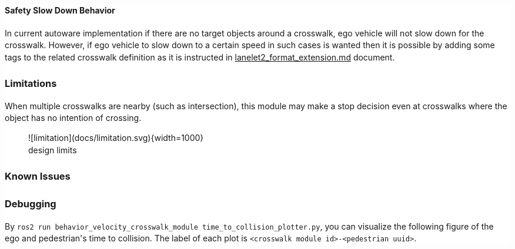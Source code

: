 #### Safety Slow Down Behavior

In current autoware implementation if there are no target objects around a crosswalk, ego vehicle
will not slow down for the crosswalk. However, if ego vehicle to slow down to a certain speed in
such cases is wanted then it is possible by adding some tags to the related crosswalk definition as
it is instructed
in [lanelet2_format_extension.md](https://github.com/autowarefoundation/autoware_common/blob/v1.0/tmp/lanelet2_extension/docs/lanelet2_format_extension.md)
document.

### Limitations

When multiple crosswalks are nearby (such as intersection), this module may make a stop decision even at crosswalks where the object has no intention of crossing.

<figure markdown>
  ![limitation](docs/limitation.svg){width=1000}
  <figcaption>design limits</figcaption>
</figure>

### Known Issues

### Debugging

By `ros2 run behavior_velocity_crosswalk_module time_to_collision_plotter.py`, you can visualize the following figure of the ego and pedestrian's time to collision.
The label of each plot is `<crosswalk module id>-<pedestrian uuid>`.

<figure markdown>